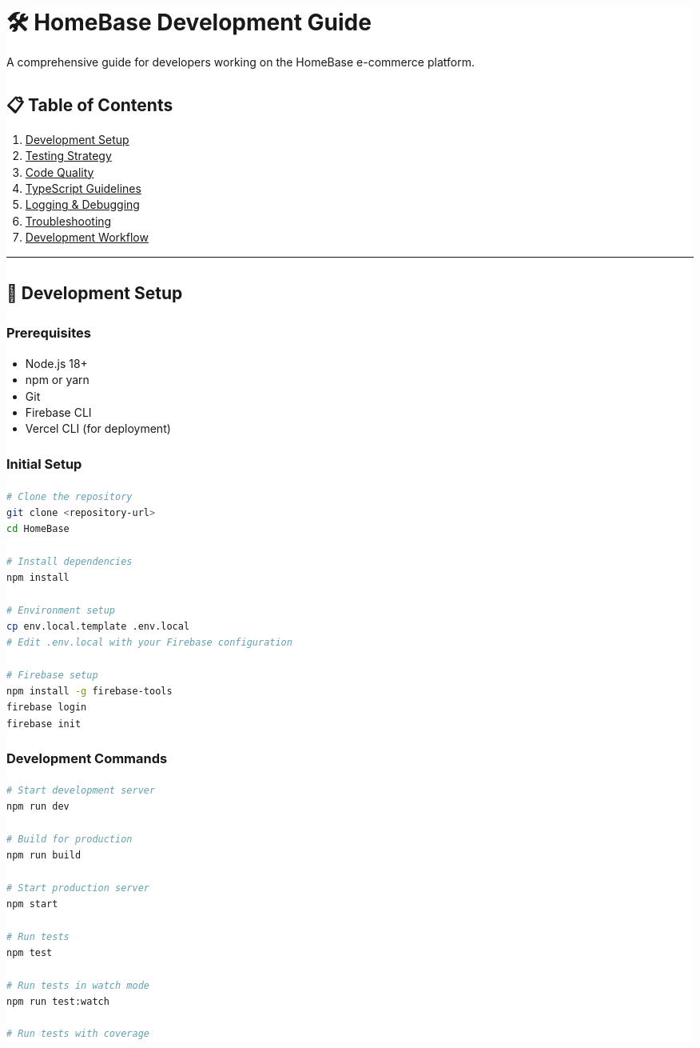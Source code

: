 # 🛠️ HomeBase Development Guide

A comprehensive guide for developers working on the HomeBase e-commerce platform.

## 📋 Table of Contents

1. [Development Setup](#development-setup)
2. [Testing Strategy](#testing-strategy)
3. [Code Quality](#code-quality)
4. [TypeScript Guidelines](#typescript-guidelines)
5. [Logging & Debugging](#logging--debugging)
6. [Troubleshooting](#troubleshooting)
7. [Development Workflow](#development-workflow)

---

## 🚀 Development Setup

### Prerequisites
- Node.js 18+
- npm or yarn
- Git
- Firebase CLI
- Vercel CLI (for deployment)

### Initial Setup
```bash
# Clone the repository
git clone <repository-url>
cd HomeBase

# Install dependencies
npm install

# Environment setup
cp env.local.template .env.local
# Edit .env.local with your Firebase configuration

# Firebase setup
npm install -g firebase-tools
firebase login
firebase init
```

### Development Commands
```bash
# Start development server
npm run dev

# Build for production
npm run build

# Start production server
npm start

# Run tests
npm test

# Run tests in watch mode
npm run test:watch

# Run tests with coverage
```